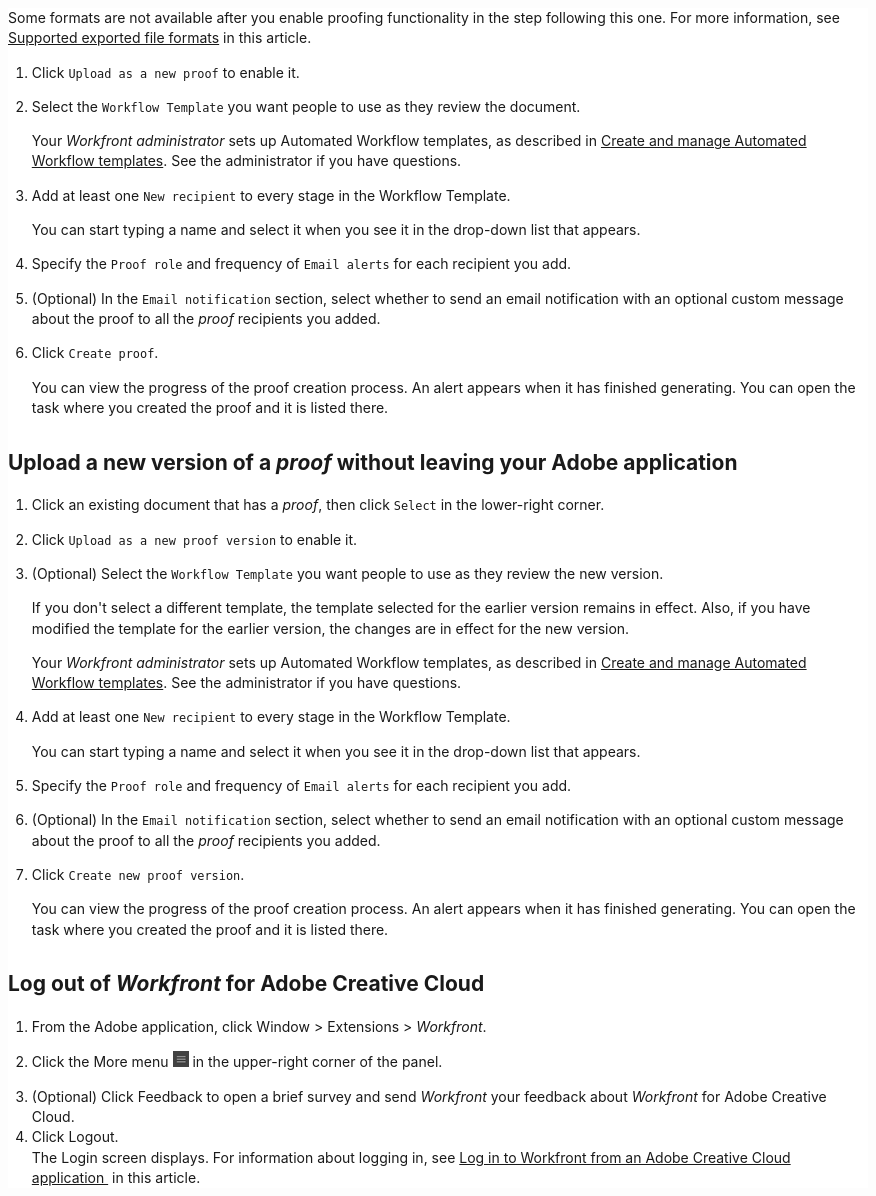    Some formats are not available after you enable proofing functionality in the step following this one. For more information, see [Supported exported file formats](#supported-exported-file-formats) in this article.

1. Click `Upload as a new proof` to enable it.
1. Select the `Workflow Template` you want people to use as they review the document.

   Your *Workfront administrator* sets up Automated Workflow templates, as described in [Create and manage Automated Workflow templates](../../administration-and-setup/manage-workfront/configure-proofing/create-manage-automated-workflow-templates.md). See the administrator if you have questions.

  1. Add at least one `New recipient` to every stage in the Workflow Template.

     You can start typing a name and select it when you see it in the drop-down list that appears.
  
  1. Specify the `Proof role` and frequency of `Email alerts` for each recipient you add.

  1. (Optional) In the `Email notification` section, select whether to send an email notification with an optional custom message about the proof to&nbsp;all the *proof* recipients you added.

1. Click `Create proof`.

   You can view the progress of the proof creation process. An alert appears when it has finished generating. You can open the task where you created the proof and it is listed there.

## Upload a new version of a *proof* without leaving your Adobe application

1. Click an existing document that has a *proof*, then click `Select` in the lower-right corner.
1. Click `Upload as a new proof version` to enable it.
1. (Optional) Select the `Workflow Template` you want people to use as they review the new version.

   If you don't select a different template, the template selected for the earlier version remains in effect. Also, if you have modified the template for the earlier version, the changes are in effect for the new version.

   Your *Workfront administrator* sets up Automated Workflow templates, as described in [Create and manage Automated Workflow templates](../../administration-and-setup/manage-workfront/configure-proofing/create-manage-automated-workflow-templates.md). See the administrator if you have questions.

  1. Add at least one `New recipient` to every stage in the Workflow Template.

     You can start typing a name and select it when you see it in the drop-down list that appears.
  
  1. Specify the `Proof role` and frequency of `Email alerts` for each recipient you add. 
  1. (Optional) In the `Email notification` section, select whether to send an email notification with an optional custom message about the proof to&nbsp;all the *proof* recipients you added.

1. Click `Create new proof version`.

   You can view the progress of the proof creation process. An alert appears when it has finished generating. You can open the task where you created the proof and it is listed there.

## Log out of *Workfront* for Adobe Creative Cloud

<ol> 
 <li value="1">From the Adobe application, click&nbsp;<span class="bold">Window</span> > <span class="bold">Extensions</span> > <em>Workfront</em>.</li> 
 <li value="2"> <p>Click the <span class="bold">More</span> menu <img src="assets/more-menu.png"> in the upper-right corner of the panel.<br></p> </li> 
 <li value="3">(Optional) Click <span class="bold">Feedback</span> to open a brief survey and send <em>Workfront</em> your feedback about <em>Workfront</em> for Adobe Creative Cloud.&nbsp;</li> 
 <li value="4">Click <span class="bold">Logout</span>.<br>The Login screen displays. For information about logging in, see <a href="#logging-in" class="MCXref xref">Log in to Workfront from an Adobe Creative Cloud application&nbsp;</a> in this article.</li> 
</ol>

